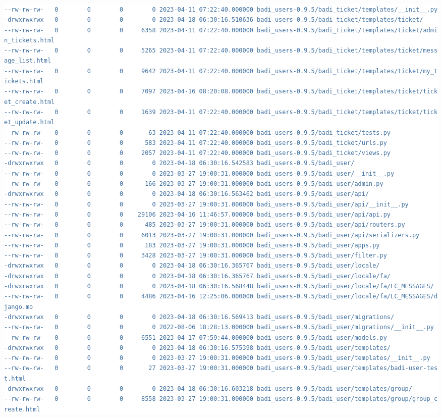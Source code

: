 ```diff
--rw-rw-rw-   0        0        0        0 2023-04-11 07:22:40.000000 badi_users-0.9.5/badi_ticket/templates/__init__.py
-drwxrwxrwx   0        0        0        0 2023-04-18 06:30:16.510636 badi_users-0.9.5/badi_ticket/templates/ticket/
--rw-rw-rw-   0        0        0     6358 2023-04-11 07:22:40.000000 badi_users-0.9.5/badi_ticket/templates/ticket/admin_tickets.html
--rw-rw-rw-   0        0        0     5265 2023-04-11 07:22:40.000000 badi_users-0.9.5/badi_ticket/templates/ticket/message_list.html
--rw-rw-rw-   0        0        0     9642 2023-04-11 07:22:40.000000 badi_users-0.9.5/badi_ticket/templates/ticket/my_tickets.html
--rw-rw-rw-   0        0        0     7097 2023-04-16 08:20:08.000000 badi_users-0.9.5/badi_ticket/templates/ticket/ticket_create.html
--rw-rw-rw-   0        0        0     1639 2023-04-11 07:22:40.000000 badi_users-0.9.5/badi_ticket/templates/ticket/ticket_update.html
--rw-rw-rw-   0        0        0       63 2023-04-11 07:22:40.000000 badi_users-0.9.5/badi_ticket/tests.py
--rw-rw-rw-   0        0        0      583 2023-04-11 07:22:40.000000 badi_users-0.9.5/badi_ticket/urls.py
--rw-rw-rw-   0        0        0     2057 2023-04-11 07:22:40.000000 badi_users-0.9.5/badi_ticket/views.py
-drwxrwxrwx   0        0        0        0 2023-04-18 06:30:16.542583 badi_users-0.9.5/badi_user/
--rw-rw-rw-   0        0        0        0 2023-03-27 19:00:31.000000 badi_users-0.9.5/badi_user/__init__.py
--rw-rw-rw-   0        0        0      166 2023-03-27 19:00:31.000000 badi_users-0.9.5/badi_user/admin.py
-drwxrwxrwx   0        0        0        0 2023-04-18 06:30:16.563462 badi_users-0.9.5/badi_user/api/
--rw-rw-rw-   0        0        0        0 2023-03-27 19:00:31.000000 badi_users-0.9.5/badi_user/api/__init__.py
--rw-rw-rw-   0        0        0    29106 2023-04-16 11:46:57.000000 badi_users-0.9.5/badi_user/api/api.py
--rw-rw-rw-   0        0        0      485 2023-03-27 19:00:31.000000 badi_users-0.9.5/badi_user/api/routers.py
--rw-rw-rw-   0        0        0     6013 2023-03-27 19:00:31.000000 badi_users-0.9.5/badi_user/api/serializers.py
--rw-rw-rw-   0        0        0      183 2023-03-27 19:00:31.000000 badi_users-0.9.5/badi_user/apps.py
--rw-rw-rw-   0        0        0     3428 2023-03-27 19:00:31.000000 badi_users-0.9.5/badi_user/filter.py
-drwxrwxrwx   0        0        0        0 2023-04-18 06:30:16.365767 badi_users-0.9.5/badi_user/locale/
-drwxrwxrwx   0        0        0        0 2023-04-18 06:30:16.365767 badi_users-0.9.5/badi_user/locale/fa/
-drwxrwxrwx   0        0        0        0 2023-04-18 06:30:16.568448 badi_users-0.9.5/badi_user/locale/fa/LC_MESSAGES/
--rw-rw-rw-   0        0        0     4486 2023-04-16 12:25:06.000000 badi_users-0.9.5/badi_user/locale/fa/LC_MESSAGES/django.mo
-drwxrwxrwx   0        0        0        0 2023-04-18 06:30:16.569413 badi_users-0.9.5/badi_user/migrations/
--rw-rw-rw-   0        0        0        0 2022-08-06 18:28:13.000000 badi_users-0.9.5/badi_user/migrations/__init__.py
--rw-rw-rw-   0        0        0     6551 2023-04-17 07:59:44.000000 badi_users-0.9.5/badi_user/models.py
-drwxrwxrwx   0        0        0        0 2023-04-18 06:30:16.575398 badi_users-0.9.5/badi_user/templates/
--rw-rw-rw-   0        0        0        0 2023-03-27 19:00:31.000000 badi_users-0.9.5/badi_user/templates/__init__.py
--rw-rw-rw-   0        0        0       27 2023-03-27 19:00:31.000000 badi_users-0.9.5/badi_user/templates/badi-user-test.html
-drwxrwxrwx   0        0        0        0 2023-04-18 06:30:16.603218 badi_users-0.9.5/badi_user/templates/group/
--rw-rw-rw-   0        0        0     8558 2023-03-27 19:00:31.000000 badi_users-0.9.5/badi_user/templates/group/group_create.html
```